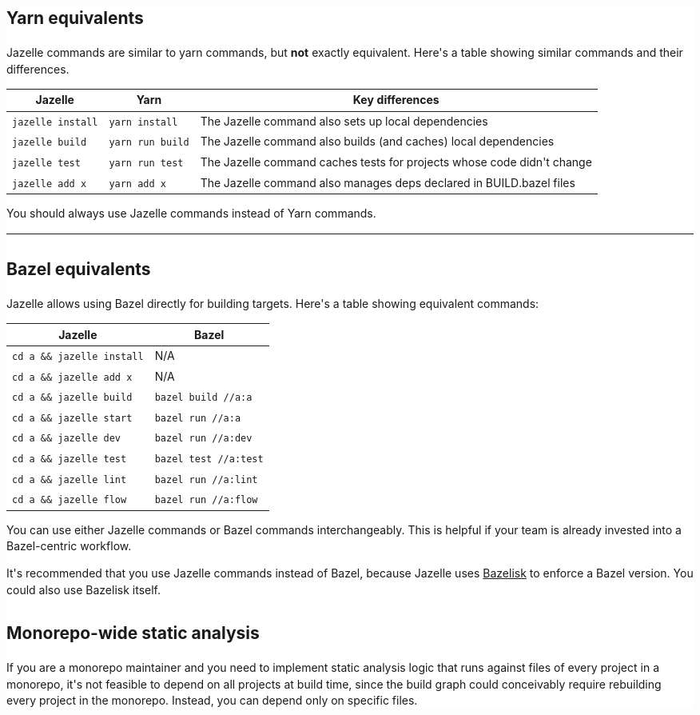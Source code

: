 ## Yarn equivalents

Jazelle commands are similar to yarn commands, but **not** exactly equivalent. Here's a table showing similar commands and their differences.

| Jazelle           | Yarn             | Key differences                                                              |
| ----------------- | ---------------- | ---------------------------------------------------------------------------- |
| `jazelle install` | `yarn install`   | The Jazelle command also sets up local dependencies                          |
| `jazelle build`   | `yarn run build` | The Jazelle command also builds (and caches) local dependencies              |
| `jazelle test`    | `yarn run test`  | The Jazelle command caches tests for projects whose code didn't change       |
| `jazelle add x`   | `yarn add x`     | The Jazelle command also manages deps declared in BUILD.bazel files          |

You should always use Jazelle commands instead of Yarn commands.

---

## Bazel equivalents

Jazelle allows using Bazel directly for building targets. Here's a table showing equivalent commands:

| Jazelle                    | Bazel                 |
| -------------------------- | --------------------- |
| `cd a && jazelle install`  | N/A                   |
| `cd a && jazelle add x`    | N/A                   |
| `cd a && jazelle build`    | `bazel build //a:a`   |
| `cd a && jazelle start`    | `bazel run //a:a`     |
| `cd a && jazelle dev`      | `bazel run //a:dev`   |
| `cd a && jazelle test`     | `bazel test //a:test` |
| `cd a && jazelle lint`     | `bazel run //a:lint`  |
| `cd a && jazelle flow`     | `bazel run //a:flow`  |

You can use either Jazelle commands or Bazel commands interchangeably. This is helpful if your team is already invested into a Bazel-centric workflow.

It's recommended that you use Jazelle commands instead of Bazel, because Jazelle uses [Bazelisk](https://github.com/bazelbuild/bazelisk/) to enforce a Bazel version. You could also use Bazelisk itself.

## Monorepo-wide static analysis

If you are a monorepo maintainer and you need to implement static analysis logic that runs against files of every project in a monorepo, it's not feasible to depend on all projects at build time, since the build graph could conceivably require rebuilding every project in the monorepo. Instead, you can depend only on specific files.
